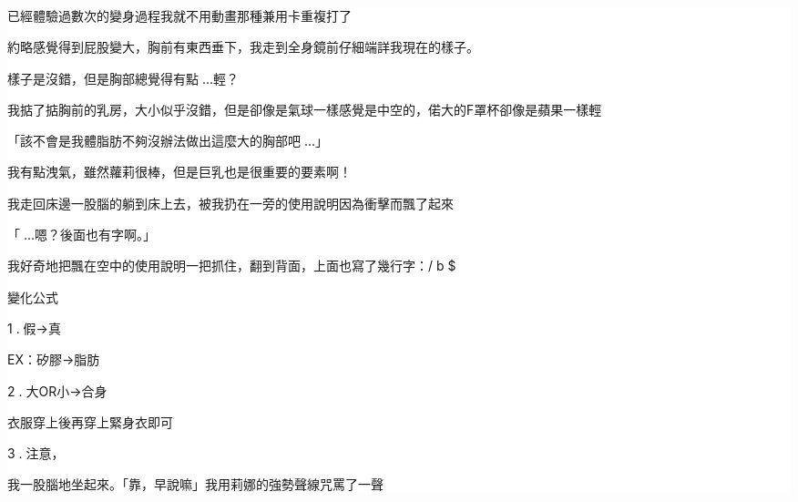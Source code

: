 已經體驗過數次的變身過程我就不用動畫那種兼用卡重複打了





約略感覺得到屁股變大，胸前有東西垂下，我走到全身鏡前仔細端詳我現在的樣子。



樣子是沒錯，但是胸部總覺得有點 ...輕？





我掂了掂胸前的乳房，大小似乎沒錯，但是卻像是氣球一樣感覺是中空的，偌大的F罩杯卻像是蘋果一樣輕





「該不會是我體脂肪不夠沒辦法做出這麼大的胸部吧 ...」



我有點洩氣，雖然蘿莉很棒，但是巨乳也是很重要的要素啊！





我走回床邊一股腦的躺到床上去，被我扔在一旁的使用說明因為衝擊而飄了起來





「 ...嗯？後面也有字啊。」



我好奇地把飄在空中的使用說明一把抓住，翻到背面，上面也寫了幾行字：/ b $





變化公式



1 . 假→真



EX：矽膠→脂肪





2 . 大OR小→合身



衣服穿上後再穿上緊身衣即可





3 . 注意，



我一股腦地坐起來。「靠，早說嘛」我用莉娜的強勢聲線咒罵了一聲

